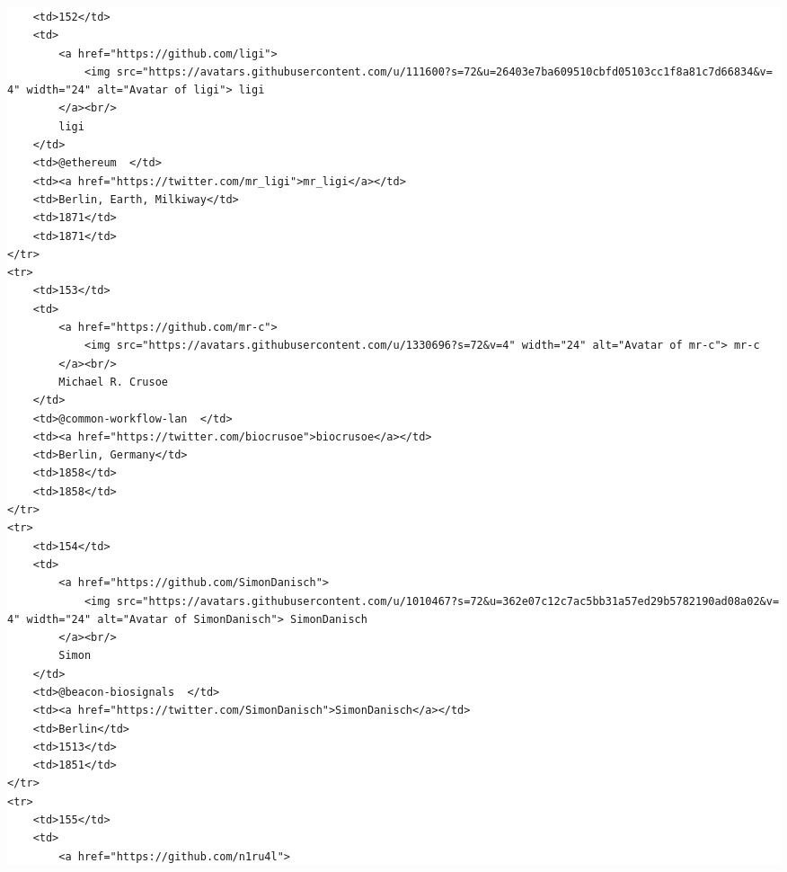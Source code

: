 		<td>152</td>
		<td>
			<a href="https://github.com/ligi">
				<img src="https://avatars.githubusercontent.com/u/111600?s=72&u=26403e7ba609510cbfd05103cc1f8a81c7d66834&v=4" width="24" alt="Avatar of ligi"> ligi
			</a><br/>
			ligi
		</td>
		<td>@ethereum  </td>
		<td><a href="https://twitter.com/mr_ligi">mr_ligi</a></td>
		<td>Berlin, Earth, Milkiway</td>
		<td>1871</td>
		<td>1871</td>
	</tr>
	<tr>
		<td>153</td>
		<td>
			<a href="https://github.com/mr-c">
				<img src="https://avatars.githubusercontent.com/u/1330696?s=72&v=4" width="24" alt="Avatar of mr-c"> mr-c
			</a><br/>
			Michael R. Crusoe
		</td>
		<td>@common-workflow-lan  </td>
		<td><a href="https://twitter.com/biocrusoe">biocrusoe</a></td>
		<td>Berlin, Germany</td>
		<td>1858</td>
		<td>1858</td>
	</tr>
	<tr>
		<td>154</td>
		<td>
			<a href="https://github.com/SimonDanisch">
				<img src="https://avatars.githubusercontent.com/u/1010467?s=72&u=362e07c12c7ac5bb31a57ed29b5782190ad08a02&v=4" width="24" alt="Avatar of SimonDanisch"> SimonDanisch
			</a><br/>
			Simon
		</td>
		<td>@beacon-biosignals  </td>
		<td><a href="https://twitter.com/SimonDanisch">SimonDanisch</a></td>
		<td>Berlin</td>
		<td>1513</td>
		<td>1851</td>
	</tr>
	<tr>
		<td>155</td>
		<td>
			<a href="https://github.com/n1ru4l">
